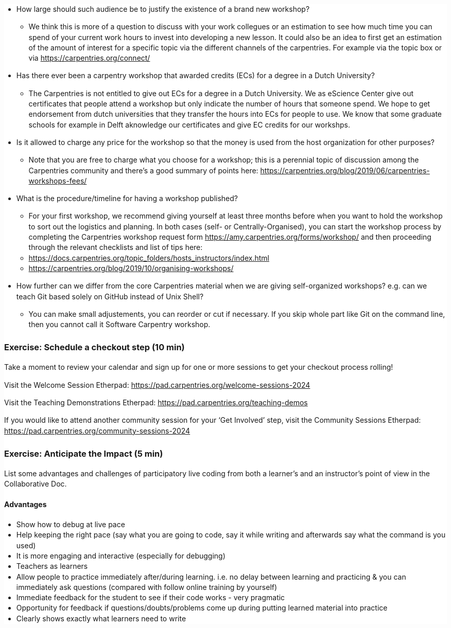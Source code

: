 * How large should such audience be to justify the existence of a brand new workshop?
    * We think this is more of a question to discuss with your work collegues or an estimation to see how much time you can spend of your current work hours to invest into developing a new lesson. It could also be an idea to first get an estimation of the amount of interest for a specific topic via the different channels of the carpentries. For example via the topic box or via 
https://carpentries.org/connect/ 

* Has there ever been a carpentry workshop that awarded credits (ECs) for a degree in a Dutch University?
    * The Carpentries is not entitled to give out ECs for a degree in a Dutch University. We as eScience Center give out certificates that people attend a workshop but only indicate the number of hours that someone spend. We hope to get endorsement from dutch universities that they transfer the hours into ECs for people to use. We know that some graduate schools for example in Delft aknowledge our certificates and give EC credits for our workshps.

* Is it allowed to charge any price for the workshop so that the money is used from the host organization for other purposes?
    * Note that you are free to charge what you choose for a workshop; this is a perennial topic of discussion among the Carpentries community and there’s a good summary of points here: https://carpentries.org/blog/2019/06/carpentries-workshops-fees/

* What is the procedure/timeline for having a workshop published?
    * For your first workshop, we recommend giving yourself at least three months before when you want to hold the workshop to sort out the logistics and planning. In both cases (self- or Centrally-Organised), you can start the workshop process by completing the Carpentries workshop request form https://amy.carpentries.org/forms/workshop/ and then proceeding through the relevant checklists and list of tips here:
    * https://docs.carpentries.org/topic_folders/hosts_instructors/index.html
    * https://carpentries.org/blog/2019/10/organising-workshops/

* How further can we differ from the core Carpentries material when we are giving self-organized workshops? e.g. can we teach Git based solely on GitHub instead of Unix Shell?
    * You can make small adjustements, you can reorder or cut if necessary. If you skip whole part like Git on the command line, then you cannot call it Software Carpentry workshop.

### Exercise: Schedule a checkout step (10 min)

Take a moment to review your calendar and sign up for one or more sessions to get your checkout process rolling!

Visit the Welcome Session Etherpad: https://pad.carpentries.org/welcome-sessions-2024

Visit the Teaching Demonstrations Etherpad: https://pad.carpentries.org/teaching-demos

If you would like to attend another community session for your ‘Get Involved’ step, visit the Community Sessions Etherpad: https://pad.carpentries.org/community-sessions-2024

### Exercise: Anticipate the Impact (5 min)
List some advantages and challenges of participatory live coding from both a learner’s and an instructor’s point of view in the Collaborative Doc.

#### Advantages
- Show how to debug at live pace
- Help keeping the right pace (say what you are going to code, say it while writing and afterwards say what the command is you used)
- It is more engaging and interactive (especially for debugging)
- Teachers as learners
- Allow people to practice immediately after/during learning. i.e. no delay between learning and practicing & you can immediately ask questions (compared with follow online training by yourself)
- Immediate feedback for the student to see if their code works - very pragmatic
- Opportunity for feedback if questions/doubts/problems come up during putting learned material into practice
- Clearly shows exactly what learners need to write
